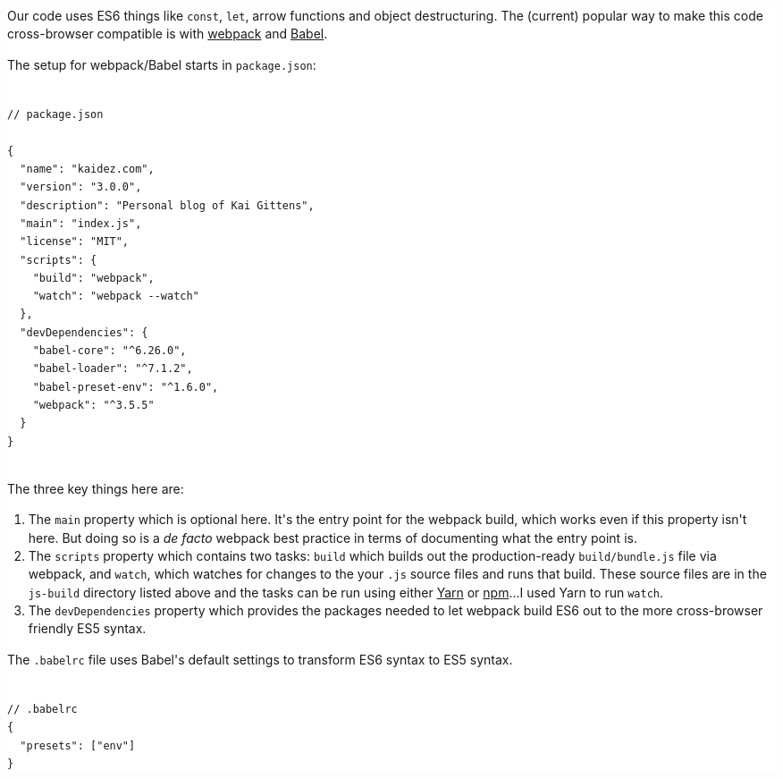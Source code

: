 Our code uses ES6 things like <code>const</code>, <code>let</code>, arrow functions and object destructuring. The (current) popular way to make this code cross-browser compatible is with <a href="https://webpack.js.org/">webpack</a> and <a href="http://babeljs.io/">Babel</a>.

The setup for webpack/Babel starts in <code>package.json</code>:
<pre><code class="language-json">
// package.json

{
  "name": "kaidez.com",
  "version": "3.0.0",
  "description": "Personal blog of Kai Gittens",
  "main": "index.js",
  "license": "MIT",
  "scripts": {
    "build": "webpack",
    "watch": "webpack --watch"
  },
  "devDependencies": {
    "babel-core": "^6.26.0",
    "babel-loader": "^7.1.2",
    "babel-preset-env": "^1.6.0",
    "webpack": "^3.5.5"
  }
}
 </code>
</pre>
The three key things here are:
<ol class="post-content__list">
  <li class="post-content--list-item">
    The <code>main</code> property which is optional here. It's the entry point for the webpack build, which works even if this property isn't here.  But doing so is a <em>de facto</em> webpack best practice in terms of documenting what the entry point is.
  </li>
  <li class="post-content--list-item">
    The <code>scripts</code> property which contains two tasks: <code>build</code> which builds out the production-ready <code>build/bundle.js</code> file via webpack, and <code>watch</code>, which watches for changes to the your <code>.js</code> source files and runs that build.  These source files are in the <code>js-build</code> directory listed above and the tasks can be run using either <a href="https://yarnpkg.com/">Yarn</a> or <a href="https://www.npmjs.com/">npm</a>...I used Yarn to run <code>watch</code>.
  </li>
  <li class="post-content--list-item">
    The <code>devDependencies</code> property which provides the packages needed to let webpack build ES6 out to the more cross-browser friendly ES5 syntax.
  </li>
</ol>

The <code>.babelrc</code> file uses Babel's default settings to transform ES6 syntax to ES5 syntax.
<pre><code class="language-js">
// .babelrc
{
  "presets": ["env"]
}
</code></pre>
